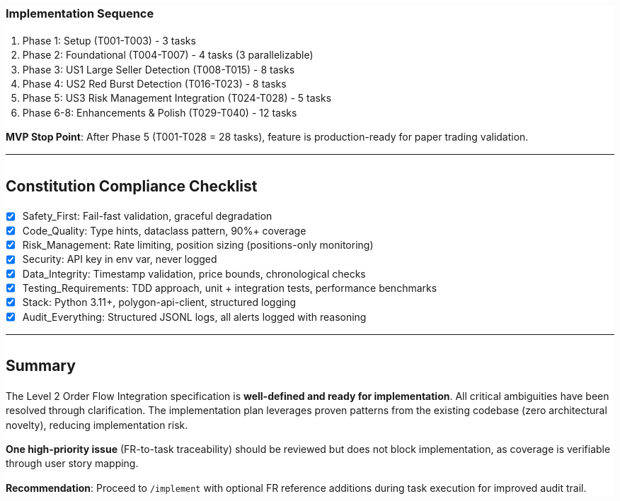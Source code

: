 ### Implementation Sequence

1. Phase 1: Setup (T001-T003) - 3 tasks
2. Phase 2: Foundational (T004-T007) - 4 tasks (3 parallelizable)
3. Phase 3: US1 Large Seller Detection (T008-T015) - 8 tasks
4. Phase 4: US2 Red Burst Detection (T016-T023) - 8 tasks
5. Phase 5: US3 Risk Management Integration (T024-T028) - 5 tasks
6. Phase 6-8: Enhancements & Polish (T029-T040) - 12 tasks

**MVP Stop Point**: After Phase 5 (T001-T028 = 28 tasks), feature is production-ready for paper trading validation.

---

## Constitution Compliance Checklist

- [x] Safety_First: Fail-fast validation, graceful degradation
- [x] Code_Quality: Type hints, dataclass pattern, 90%+ coverage
- [x] Risk_Management: Rate limiting, position sizing (positions-only monitoring)
- [x] Security: API key in env var, never logged
- [x] Data_Integrity: Timestamp validation, price bounds, chronological checks
- [x] Testing_Requirements: TDD approach, unit + integration tests, performance benchmarks
- [x] Stack: Python 3.11+, polygon-api-client, structured logging
- [x] Audit_Everything: Structured JSONL logs, all alerts logged with reasoning

---

## Summary

The Level 2 Order Flow Integration specification is **well-defined and ready for implementation**. All critical ambiguities have been resolved through clarification. The implementation plan leverages proven patterns from the existing codebase (zero architectural novelty), reducing implementation risk.

**One high-priority issue** (FR-to-task traceability) should be reviewed but does not block implementation, as coverage is verifiable through user story mapping.

**Recommendation**: Proceed to `/implement` with optional FR reference additions during task execution for improved audit trail.
